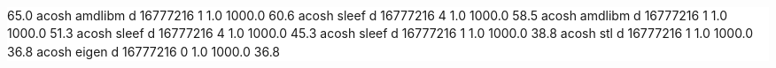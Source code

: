 <TD>65.0</TD>
</TR>
<TR><TD>acosh</TD>
<TD>amdlibm</TD>
<TD>d</TD>
<TD>16777216</TD>
<TD>1</TD>
<TD>1.0</TD>
<TD>1000.0</TD>
<TD>60.6</TD>
</TR>
<TR><TD>acosh</TD>
<TD>sleef</TD>
<TD>d</TD>
<TD>16777216</TD>
<TD>4</TD>
<TD>1.0</TD>
<TD>1000.0</TD>
<TD>58.5</TD>
</TR>
<TR><TD>acosh</TD>
<TD>amdlibm</TD>
<TD>d</TD>
<TD>16777216</TD>
<TD>1</TD>
<TD>1.0</TD>
<TD>1000.0</TD>
<TD>51.3</TD>
</TR>
<TR><TD>acosh</TD>
<TD>sleef</TD>
<TD>d</TD>
<TD>16777216</TD>
<TD>4</TD>
<TD>1.0</TD>
<TD>1000.0</TD>
<TD>45.3</TD>
</TR>
<TR><TD>acosh</TD>
<TD>sleef</TD>
<TD>d</TD>
<TD>16777216</TD>
<TD>1</TD>
<TD>1.0</TD>
<TD>1000.0</TD>
<TD>38.8</TD>
</TR>
<TR><TD>acosh</TD>
<TD>stl</TD>
<TD>d</TD>
<TD>16777216</TD>
<TD>1</TD>
<TD>1.0</TD>
<TD>1000.0</TD>
<TD>36.8</TD>
</TR>
<TR><TD>acosh</TD>
<TD>eigen</TD>
<TD>d</TD>
<TD>16777216</TD>
<TD>0</TD>
<TD>1.0</TD>
<TD>1000.0</TD>
<TD>36.8</TD>